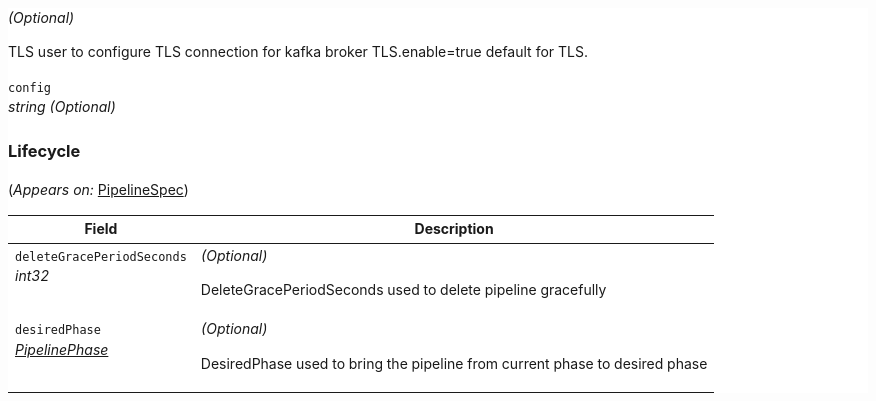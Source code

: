<td>
<em>(Optional)</em>
<p>
TLS user to configure TLS connection for kafka broker TLS.enable=true
default for TLS.
</p>
</td>
</tr>
<tr>
<td>
<code>config</code></br> <em> string </em>
</td>
<td>
<em>(Optional)</em>
</td>
</tr>
</tbody>
</table>
<h3 id="numaflow.numaproj.io/v1alpha1.Lifecycle">
Lifecycle
</h3>
<p>
(<em>Appears on:</em>
<a href="#numaflow.numaproj.io/v1alpha1.PipelineSpec">PipelineSpec</a>)
</p>
<p>
</p>
<table>
<thead>
<tr>
<th>
Field
</th>
<th>
Description
</th>
</tr>
</thead>
<tbody>
<tr>
<td>
<code>deleteGracePeriodSeconds</code></br> <em> int32 </em>
</td>
<td>
<em>(Optional)</em>
<p>
DeleteGracePeriodSeconds used to delete pipeline gracefully
</p>
</td>
</tr>
<tr>
<td>
<code>desiredPhase</code></br> <em>
<a href="#numaflow.numaproj.io/v1alpha1.PipelinePhase"> PipelinePhase
</a> </em>
</td>
<td>
<em>(Optional)</em>
<p>
DesiredPhase used to bring the pipeline from current phase to desired
phase
</p>
</td>
</tr>
